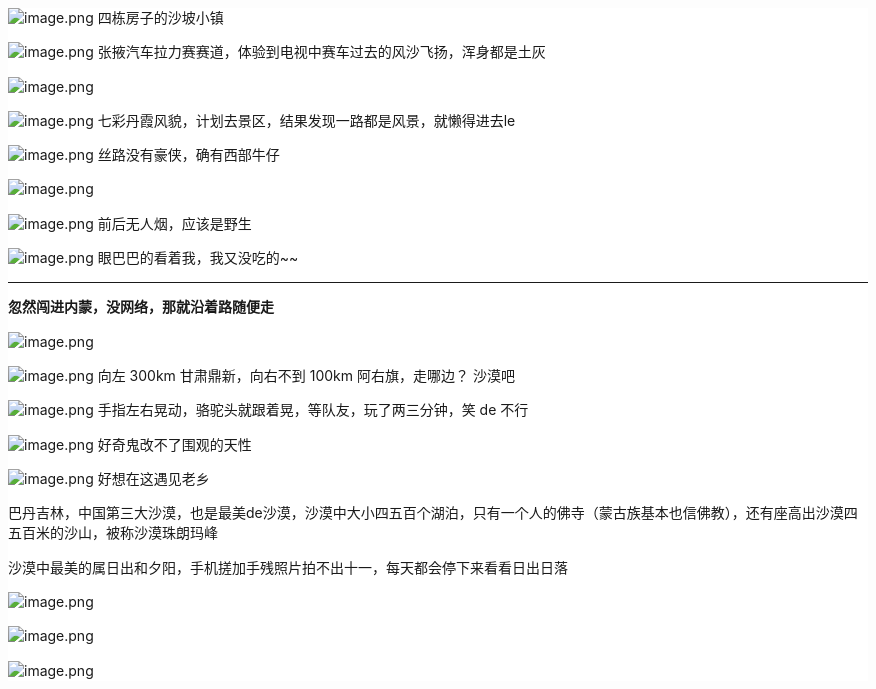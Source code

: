![image.png](https://upload-images.jianshu.io/upload_images/6273500-2e224184a85a2412.png?imageMogr2/auto-orient/strip%7CimageView2/2/w/1240)
四栋房子的沙坡小镇

![image.png](https://upload-images.jianshu.io/upload_images/6273500-499fb0ea83cce9c8.png?imageMogr2/auto-orient/strip%7CimageView2/2/w/1240)
张掖汽车拉力赛赛道，体验到电视中赛车过去的风沙飞扬，浑身都是土灰

![image.png](https://upload-images.jianshu.io/upload_images/6273500-03441340930f4e23.png?imageMogr2/auto-orient/strip%7CimageView2/2/w/1240)

![image.png](https://upload-images.jianshu.io/upload_images/6273500-94303913c2be61a1.png?imageMogr2/auto-orient/strip%7CimageView2/2/w/1240)
七彩丹霞风貌，计划去景区，结果发现一路都是风景，就懒得进去le

![image.png](https://upload-images.jianshu.io/upload_images/6273500-adfeb5cd56fc7819.png?imageMogr2/auto-orient/strip%7CimageView2/2/w/1240)
丝路没有豪侠，确有西部牛仔

![image.png](https://upload-images.jianshu.io/upload_images/6273500-5921d6f2a4b5a254.png?imageMogr2/auto-orient/strip%7CimageView2/2/w/1240)

![image.png](https://upload-images.jianshu.io/upload_images/6273500-2b5cecb56fb5217d.png?imageMogr2/auto-orient/strip%7CimageView2/2/w/1240)
前后无人烟，应该是野生

![image.png](https://upload-images.jianshu.io/upload_images/6273500-ebfd6dbeb89693e9.png?imageMogr2/auto-orient/strip%7CimageView2/2/w/1240)
眼巴巴的看着我，我又没吃的~~

* * *

**忽然闯进内蒙，没网络，那就沿着路随便走**

![image.png](https://upload-images.jianshu.io/upload_images/6273500-d7969f96259fac1a.png?imageMogr2/auto-orient/strip%7CimageView2/2/w/1240)

![image.png](https://upload-images.jianshu.io/upload_images/6273500-415988207dca4558.png?imageMogr2/auto-orient/strip%7CimageView2/2/w/1240)
向左 300km 甘肃鼎新，向右不到 100km 阿右旗，走哪边？ 沙漠吧

![image.png](https://upload-images.jianshu.io/upload_images/6273500-9da947b3cd2550a7.png?imageMogr2/auto-orient/strip%7CimageView2/2/w/1240)
手指左右晃动，骆驼头就跟着晃，等队友，玩了两三分钟，笑 de 不行

![image.png](https://upload-images.jianshu.io/upload_images/6273500-b9c1e10e8404685a.png?imageMogr2/auto-orient/strip%7CimageView2/2/w/1240)
好奇鬼改不了围观的天性

![image.png](https://upload-images.jianshu.io/upload_images/6273500-7d2009c8818ac0b9.png?imageMogr2/auto-orient/strip%7CimageView2/2/w/1240)
好想在这遇见老乡

巴丹吉林，中国第三大沙漠，也是最美de沙漠，沙漠中大小四五百个湖泊，只有一个人的佛寺（蒙古族基本也信佛教），还有座高出沙漠四五百米的沙山，被称沙漠珠朗玛峰

沙漠中最美的属日出和夕阳，手机搓加手残照片拍不出十一，每天都会停下来看看日出日落

![image.png](https://upload-images.jianshu.io/upload_images/6273500-e37c83504f28162f.png?imageMogr2/auto-orient/strip%7CimageView2/2/w/1240)

![image.png](https://upload-images.jianshu.io/upload_images/6273500-a470f9e77ec6d62c.png?imageMogr2/auto-orient/strip%7CimageView2/2/w/1240)

![image.png](https://upload-images.jianshu.io/upload_images/6273500-58f77124787a2851.png?imageMogr2/auto-orient/strip%7CimageView2/2/w/1240)
